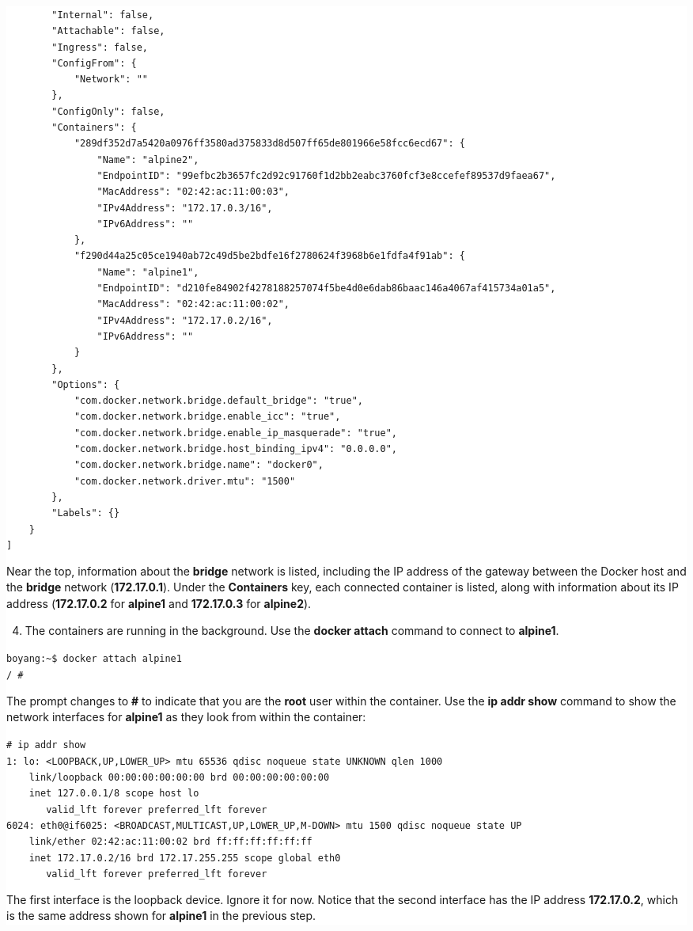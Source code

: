 ```console
        "Internal": false,
        "Attachable": false,
        "Ingress": false,
        "ConfigFrom": {
            "Network": ""
        },
        "ConfigOnly": false,
        "Containers": {
            "289df352d7a5420a0976ff3580ad375833d8d507ff65de801966e58fcc6ecd67": {
                "Name": "alpine2",
                "EndpointID": "99efbc2b3657fc2d92c91760f1d2bb2eabc3760fcf3e8ccefef89537d9faea67",
                "MacAddress": "02:42:ac:11:00:03",
                "IPv4Address": "172.17.0.3/16",
                "IPv6Address": ""
            },
            "f290d44a25c05ce1940ab72c49d5be2bdfe16f2780624f3968b6e1fdfa4f91ab": {
                "Name": "alpine1",
                "EndpointID": "d210fe84902f4278188257074f5be4d0e6dab86baac146a4067af415734a01a5",
                "MacAddress": "02:42:ac:11:00:02",
                "IPv4Address": "172.17.0.2/16",
                "IPv6Address": ""
            }
        },
        "Options": {
            "com.docker.network.bridge.default_bridge": "true",
            "com.docker.network.bridge.enable_icc": "true",
            "com.docker.network.bridge.enable_ip_masquerade": "true",
            "com.docker.network.bridge.host_binding_ipv4": "0.0.0.0",
            "com.docker.network.bridge.name": "docker0",
            "com.docker.network.driver.mtu": "1500"
        },
        "Labels": {}
    }
]
```

Near the top, information about the **bridge** network is listed, including the IP address of the gateway between the Docker host and the **bridge** network (**172.17.0.1**). Under the **Containers** key, each connected container is listed, along with information about its IP address (**172.17.0.2** for **alpine1** and **172.17.0.3** for **alpine2**).

4. The containers are running in the background. Use the **docker attach** command to connect to **alpine1**.
```console
boyang:~$ docker attach alpine1
/ # 
```
The prompt changes to **#** to indicate that you are the **root** user within the container. Use the **ip addr show** command to show the network interfaces for **alpine1** as they look from within the container:
```console
# ip addr show
1: lo: <LOOPBACK,UP,LOWER_UP> mtu 65536 qdisc noqueue state UNKNOWN qlen 1000
    link/loopback 00:00:00:00:00:00 brd 00:00:00:00:00:00
    inet 127.0.0.1/8 scope host lo
       valid_lft forever preferred_lft forever
6024: eth0@if6025: <BROADCAST,MULTICAST,UP,LOWER_UP,M-DOWN> mtu 1500 qdisc noqueue state UP 
    link/ether 02:42:ac:11:00:02 brd ff:ff:ff:ff:ff:ff
    inet 172.17.0.2/16 brd 172.17.255.255 scope global eth0
       valid_lft forever preferred_lft forever
```
The first interface is the loopback device. Ignore it for now. Notice that the second interface has the IP address **172.17.0.2**, which is the same address shown for **alpine1** in the previous step.
